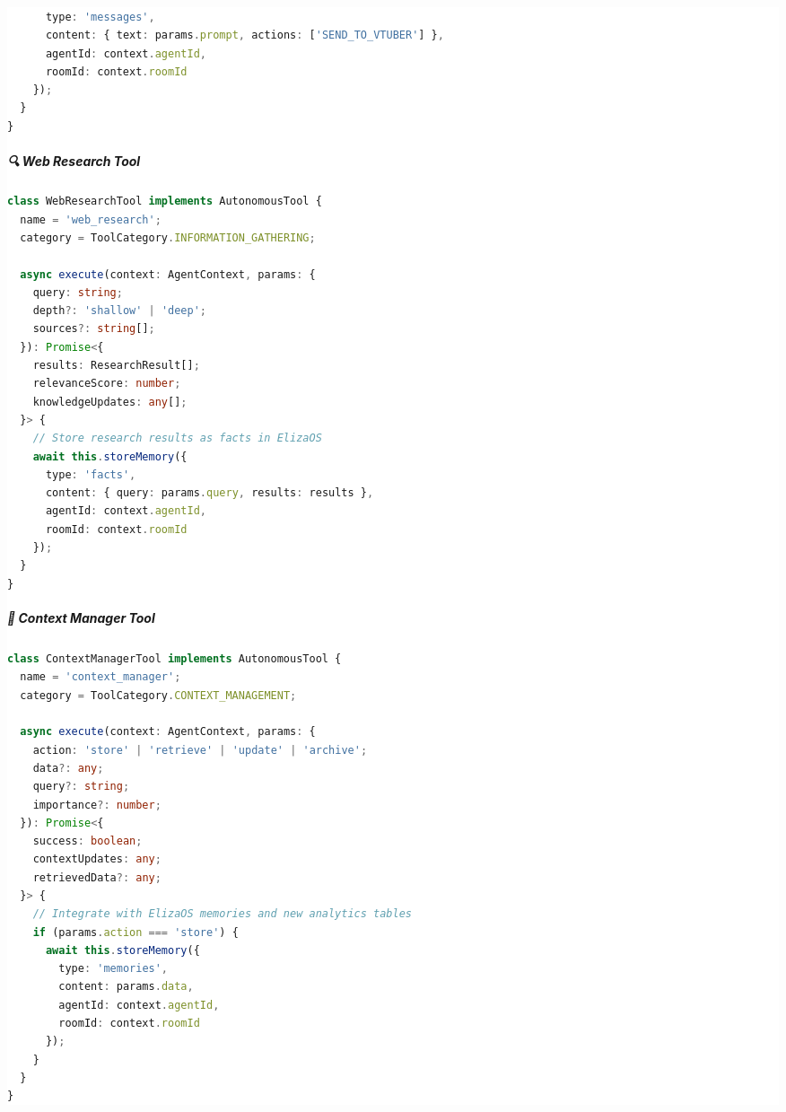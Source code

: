 ```typescript
      type: 'messages',
      content: { text: params.prompt, actions: ['SEND_TO_VTUBER'] },
      agentId: context.agentId,
      roomId: context.roomId
    });
  }
}
```

##### 🔍 Web Research Tool
```typescript
class WebResearchTool implements AutonomousTool {
  name = 'web_research';
  category = ToolCategory.INFORMATION_GATHERING;
  
  async execute(context: AgentContext, params: {
    query: string;
    depth?: 'shallow' | 'deep';
    sources?: string[];
  }): Promise<{
    results: ResearchResult[];
    relevanceScore: number;
    knowledgeUpdates: any[];
  }> {
    // Store research results as facts in ElizaOS
    await this.storeMemory({
      type: 'facts',
      content: { query: params.query, results: results },
      agentId: context.agentId,
      roomId: context.roomId
    });
  }
}
```

##### 💾 Context Manager Tool
```typescript
class ContextManagerTool implements AutonomousTool {
  name = 'context_manager';
  category = ToolCategory.CONTEXT_MANAGEMENT;
  
  async execute(context: AgentContext, params: {
    action: 'store' | 'retrieve' | 'update' | 'archive';
    data?: any;
    query?: string;
    importance?: number;
  }): Promise<{
    success: boolean;
    contextUpdates: any;
    retrievedData?: any;
  }> {
    // Integrate with ElizaOS memories and new analytics tables
    if (params.action === 'store') {
      await this.storeMemory({
        type: 'memories',
        content: params.data,
        agentId: context.agentId,
        roomId: context.roomId
      });
    }
  }
}
```
